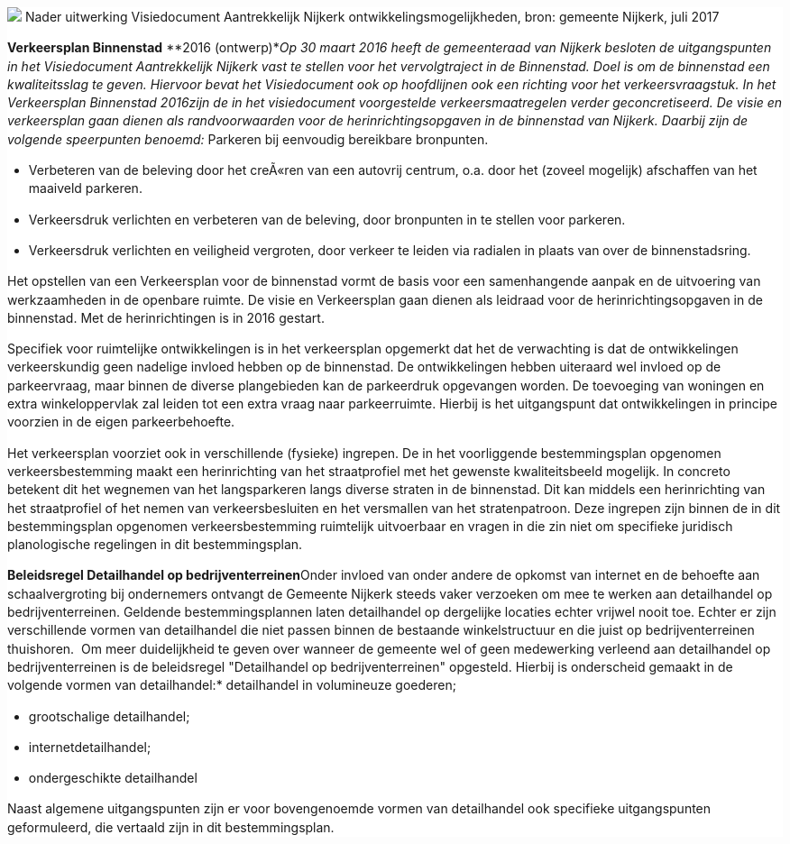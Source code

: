 ![](i_NL.IMRO.0267.BP0059-0003_afbeelding3.jpg) Nader uitwerking Visiedocument Aantrekkelijk Nijkerk ontwikkelingsmogelijkheden, bron: gemeente Nijkerk, juli 2017

**Verkeersplan Binnenstad** **2016 (ontwerp)**Op 30 maart 2016 heeft de gemeenteraad van Nijkerk besloten de uitgangspunten in het Visiedocument Aantrekkelijk Nijkerk vast te stellen voor het vervolgtraject in de Binnenstad. Doel is om de binnenstad een kwaliteitsslag te geven. Hiervoor bevat het Visiedocument ook op hoofdlijnen ook een richting voor het verkeersvraagstuk. In het Verkeersplan Binnenstad 2016zijn de in het visiedocument voorgestelde verkeersmaatregelen verder geconcretiseerd. De visie en verkeersplan gaan dienen als randvoorwaarden voor de herinrichtingsopgaven in de binnenstad van Nijkerk. Daarbij zijn de volgende speerpunten benoemd:* Parkeren bij eenvoudig bereikbare bronpunten.

* Verbeteren van de beleving door het creÃ«ren van een autovrij centrum, o.a. door het (zoveel mogelijk) afschaffen van het maaiveld parkeren.

* Verkeersdruk verlichten en verbeteren van de beleving, door bronpunten in te stellen voor parkeren.

* Verkeersdruk verlichten en veiligheid vergroten, door verkeer te leiden via radialen in plaats van over de binnenstadsring.

Het opstellen van een Verkeersplan voor de binnenstad vormt de basis voor een samenhangende aanpak en de uitvoering van werkzaamheden in de openbare ruimte. De visie en Verkeersplan gaan dienen als leidraad voor de herinrichtingsopgaven in de binnenstad. Met de herinrichtingen is in 2016 gestart.

Specifiek voor ruimtelijke ontwikkelingen is in het verkeersplan opgemerkt dat het de verwachting is dat de ontwikkelingen verkeerskundig geen nadelige invloed hebben op de binnenstad. De ontwikkelingen hebben uiteraard wel invloed op de parkeervraag, maar binnen de diverse plangebieden kan de parkeerdruk opgevangen worden. De toevoeging van woningen en extra winkeloppervlak zal leiden tot een extra vraag naar parkeerruimte. Hierbij is het uitgangspunt dat ontwikkelingen in principe voorzien in de eigen parkeerbehoefte.

Het verkeersplan voorziet ook in verschillende (fysieke) ingrepen. De in het voorliggende bestemmingsplan opgenomen verkeersbestemming maakt een herinrichting van het straatprofiel met het gewenste kwaliteitsbeeld mogelijk. In concreto betekent dit het wegnemen van het langsparkeren langs diverse straten in de binnenstad. Dit kan middels een herinrichting van het straatprofiel of het nemen van verkeersbesluiten en het versmallen van het stratenpatroon. Deze ingrepen zijn binnen de in dit bestemmingsplan opgenomen verkeersbestemming ruimtelijk uitvoerbaar en vragen in die zin niet om specifieke juridisch planologische regelingen in dit bestemmingsplan.

**Beleidsregel Detailhandel op bedrijventerreinen**Onder invloed van onder andere de opkomst van internet en de behoefte aan schaalvergroting bij ondernemers ontvangt de Gemeente Nijkerk steeds vaker verzoeken om mee te werken aan detailhandel op bedrijventerreinen. Geldende bestemmingsplannen laten detailhandel op dergelijke locaties echter vrijwel nooit toe. Echter er zijn verschillende vormen van detailhandel die niet passen binnen de bestaande winkelstructuur en die juist op bedrijventerreinen thuishoren.  Om meer duidelijkheid te geven over wanneer de gemeente wel of geen medewerking verleend aan detailhandel op bedrijventerreinen is de beleidsregel "Detailhandel op bedrijventerreinen" opgesteld. Hierbij is onderscheid gemaakt in de volgende vormen van detailhandel:* detailhandel in volumineuze goederen;

* grootschalige detailhandel;

* internetdetailhandel;

* ondergeschikte detailhandel

Naast algemene uitgangspunten zijn er voor bovengenoemde vormen van detailhandel ook specifieke uitgangspunten geformuleerd, die vertaald zijn in dit bestemmingsplan.
